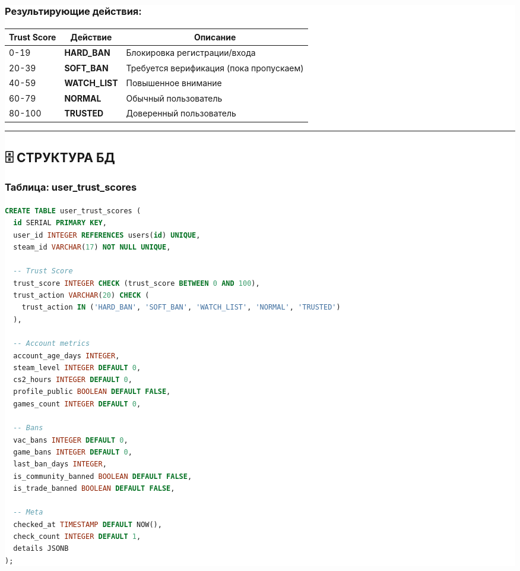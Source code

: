 ### Результирующие действия:

| Trust Score | Действие | Описание |
|-------------|----------|----------|
| 0-19 | **HARD_BAN** | Блокировка регистрации/входа |
| 20-39 | **SOFT_BAN** | Требуется верификация (пока пропускаем) |
| 40-59 | **WATCH_LIST** | Повышенное внимание |
| 60-79 | **NORMAL** | Обычный пользователь |
| 80-100 | **TRUSTED** | Доверенный пользователь |

---

## 🗄️ СТРУКТУРА БД

### Таблица: user_trust_scores

```sql
CREATE TABLE user_trust_scores (
  id SERIAL PRIMARY KEY,
  user_id INTEGER REFERENCES users(id) UNIQUE,
  steam_id VARCHAR(17) NOT NULL UNIQUE,
  
  -- Trust Score
  trust_score INTEGER CHECK (trust_score BETWEEN 0 AND 100),
  trust_action VARCHAR(20) CHECK (
    trust_action IN ('HARD_BAN', 'SOFT_BAN', 'WATCH_LIST', 'NORMAL', 'TRUSTED')
  ),
  
  -- Account metrics
  account_age_days INTEGER,
  steam_level INTEGER DEFAULT 0,
  cs2_hours INTEGER DEFAULT 0,
  profile_public BOOLEAN DEFAULT FALSE,
  games_count INTEGER DEFAULT 0,
  
  -- Bans
  vac_bans INTEGER DEFAULT 0,
  game_bans INTEGER DEFAULT 0,
  last_ban_days INTEGER,
  is_community_banned BOOLEAN DEFAULT FALSE,
  is_trade_banned BOOLEAN DEFAULT FALSE,
  
  -- Meta
  checked_at TIMESTAMP DEFAULT NOW(),
  check_count INTEGER DEFAULT 1,
  details JSONB
);
```
